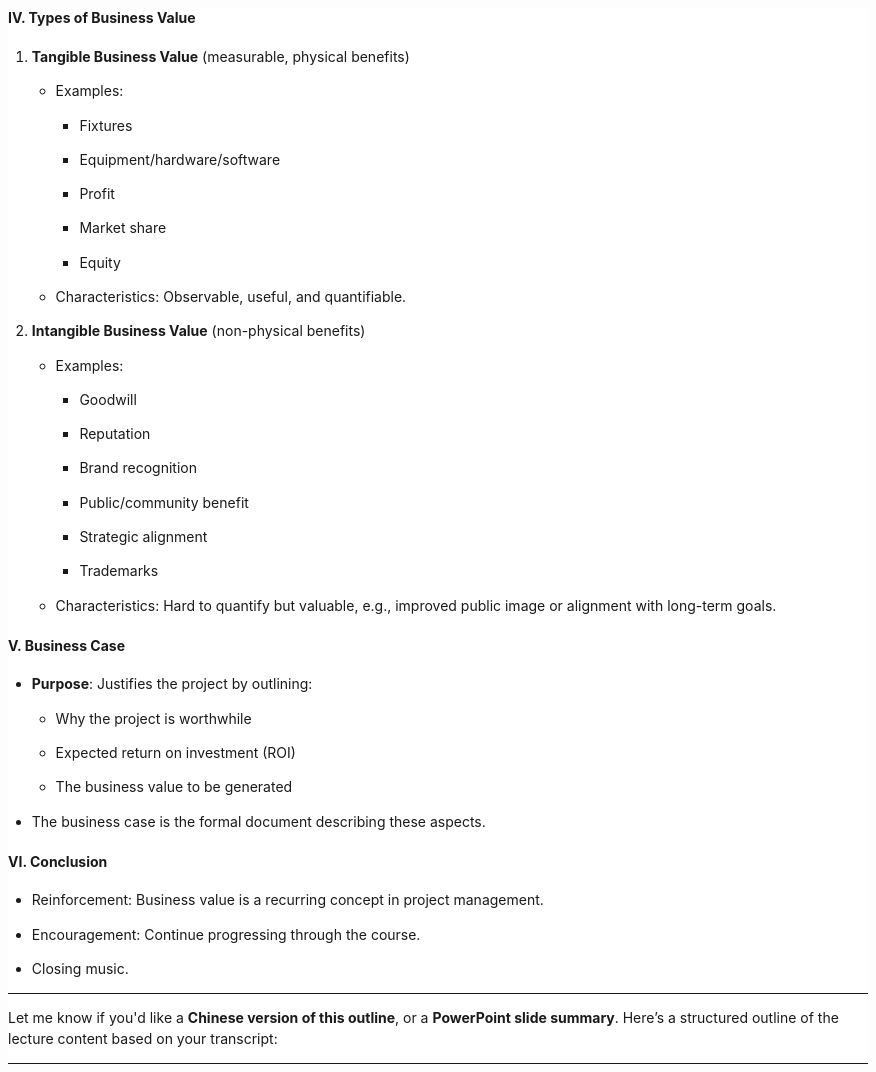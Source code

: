 
#### **IV. Types of Business Value**

1. **Tangible Business Value** (measurable, physical benefits)
    
    - Examples:
        
        - Fixtures
            
        - Equipment/hardware/software
            
        - Profit
            
        - Market share
            
        - Equity
            
    - Characteristics: Observable, useful, and quantifiable.
        
2. **Intangible Business Value** (non-physical benefits)
    
    - Examples:
        
        - Goodwill
            
        - Reputation
            
        - Brand recognition
            
        - Public/community benefit
            
        - Strategic alignment
            
        - Trademarks
            
    - Characteristics: Hard to quantify but valuable, e.g., improved public image or alignment with long-term goals.
        

#### **V. Business Case**

- **Purpose**: Justifies the project by outlining:
    
    - Why the project is worthwhile
        
    - Expected return on investment (ROI)
        
    - The business value to be generated
        
- The business case is the formal document describing these aspects.
    

#### **VI. Conclusion**

- Reinforcement: Business value is a recurring concept in project management.
    
- Encouragement: Continue progressing through the course.
    
- Closing music.
    

---

Let me know if you'd like a **Chinese version of this outline**, or a **PowerPoint slide summary**.
Here’s a structured outline of the lecture content based on your transcript:

---